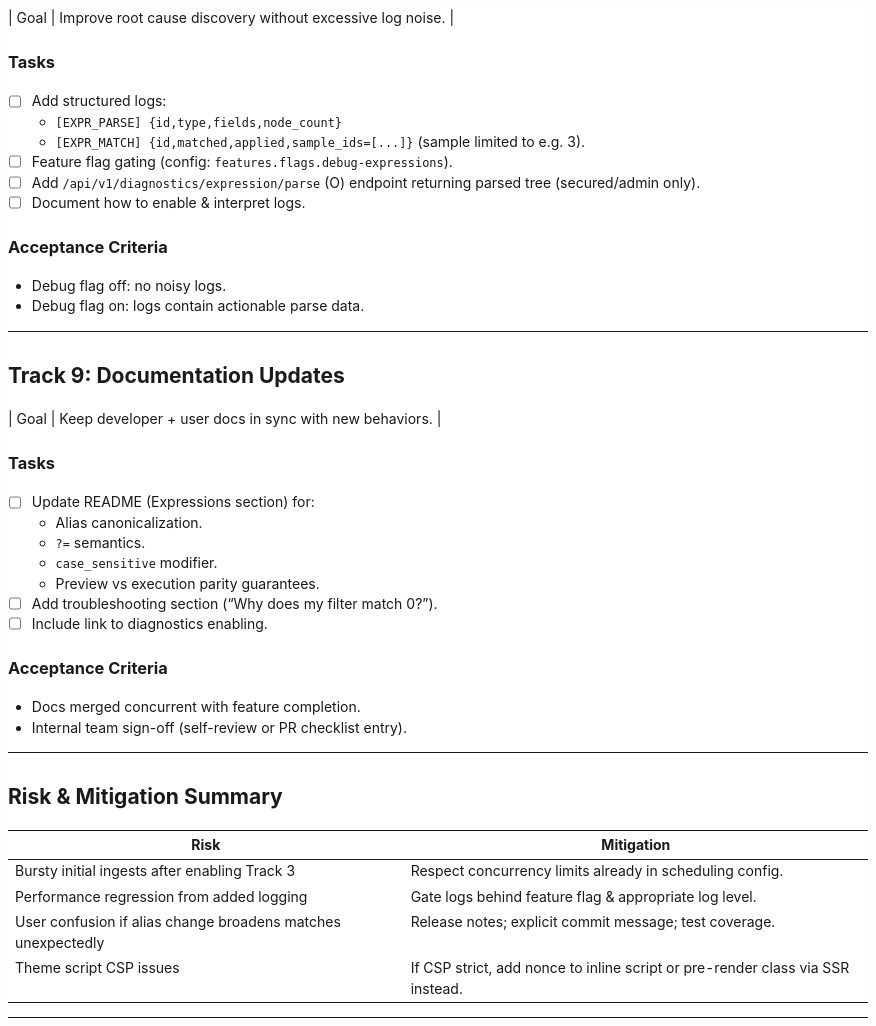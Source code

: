| Goal | Improve root cause discovery without excessive log noise. |

### Tasks
- [ ] Add structured logs:
  - `[EXPR_PARSE] {id,type,fields,node_count}`
  - `[EXPR_MATCH] {id,matched,applied,sample_ids=[...]}` (sample limited to e.g. 3).
- [ ] Feature flag gating (config: `features.flags.debug-expressions`).
- [ ] Add `/api/v1/diagnostics/expression/parse` (O) endpoint returning parsed tree (secured/admin only).
- [ ] Document how to enable & interpret logs.

### Acceptance Criteria
- Debug flag off: no noisy logs.
- Debug flag on: logs contain actionable parse data.

---

## Track 9: Documentation Updates

| Goal | Keep developer + user docs in sync with new behaviors. |

### Tasks
- [ ] Update README (Expressions section) for:
  - Alias canonicalization.
  - `?=` semantics.
  - `case_sensitive` modifier.
  - Preview vs execution parity guarantees.
- [ ] Add troubleshooting section (“Why does my filter match 0?”).
- [ ] Include link to diagnostics enabling.

### Acceptance Criteria
- Docs merged concurrent with feature completion.
- Internal team sign-off (self-review or PR checklist entry).

---

## Risk & Mitigation Summary

| Risk | Mitigation |
|------|------------|
| Bursty initial ingests after enabling Track 3 | Respect concurrency limits already in scheduling config. |
| Performance regression from added logging | Gate logs behind feature flag & appropriate log level. |
| User confusion if alias change broadens matches unexpectedly | Release notes; explicit commit message; test coverage. |
| Theme script CSP issues | If CSP strict, add nonce to inline script or pre-render class via SSR instead. |

---
